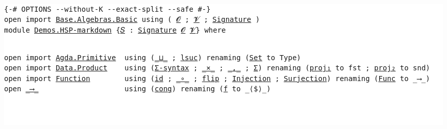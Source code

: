 <pre class="Agda">
<a id="7414" class="Symbol">{-#</a> <a id="7418" class="Keyword">OPTIONS</a> <a id="7426" class="Pragma">--without-K</a> <a id="7438" class="Pragma">--exact-split</a> <a id="7452" class="Pragma">--safe</a> <a id="7459" class="Symbol">#-}</a>
<a id="7463" class="Keyword">open</a> <a id="7468" class="Keyword">import</a> <a id="7475" href="Base.Algebras.Basic.html" class="Module">Base.Algebras.Basic</a> <a id="7495" class="Keyword">using</a> <a id="7501" class="Symbol">(</a> <a id="7503" href="Base.Algebras.Basic.html#1162" class="Generalizable">𝓞</a> <a id="7505" class="Symbol">;</a> <a id="7507" href="Base.Algebras.Basic.html#1164" class="Generalizable">𝓥</a> <a id="7509" class="Symbol">;</a> <a id="7511" href="Base.Algebras.Basic.html#3890" class="Function">Signature</a> <a id="7521" class="Symbol">)</a>
<a id="7523" class="Keyword">module</a> <a id="7530" href="Demos.HSP-markdown.html" class="Module">Demos.HSP-markdown</a> <a id="7549" class="Symbol">{</a><a id="7550" href="Demos.HSP-markdown.html#7550" class="Bound">𝑆</a> <a id="7552" class="Symbol">:</a> <a id="7554" href="Base.Algebras.Basic.html#3890" class="Function">Signature</a> <a id="7564" href="Base.Algebras.Basic.html#1162" class="Generalizable">𝓞</a> <a id="7566" href="Base.Algebras.Basic.html#1164" class="Generalizable">𝓥</a><a id="7567" class="Symbol">}</a> <a id="7569" class="Keyword">where</a>
</pre>
<pre class="Agda">

<a id="7600" class="Keyword">open</a> <a id="7605" class="Keyword">import</a> <a id="7612" href="Agda.Primitive.html" class="Module">Agda.Primitive</a>  <a id="7628" class="Keyword">using</a> <a id="7634" class="Symbol">(</a><a id="7635" href="Agda.Primitive.html#810" class="Primitive Operator">_⊔_</a> <a id="7639" class="Symbol">;</a> <a id="7641" href="Agda.Primitive.html#780" class="Primitive">lsuc</a><a id="7645" class="Symbol">)</a> <a id="7647" class="Keyword">renaming</a> <a id="7656" class="Symbol">(</a><a id="7657" href="Agda.Primitive.html#326" class="Primitive">Set</a> <a id="7661" class="Symbol">to</a> <a id="7664" class="Primitive">Type</a><a id="7668" class="Symbol">)</a>
<a id="7670" class="Keyword">open</a> <a id="7675" class="Keyword">import</a> <a id="7682" href="Data.Product.html" class="Module">Data.Product</a>    <a id="7698" class="Keyword">using</a> <a id="7704" class="Symbol">(</a><a id="7705" href="Data.Product.html#916" class="Function">Σ-syntax</a> <a id="7714" class="Symbol">;</a> <a id="7716" href="Data.Product.html#1167" class="Function Operator">_×_</a> <a id="7720" class="Symbol">;</a> <a id="7722" href="Agda.Builtin.Sigma.html#236" class="InductiveConstructor Operator">_,_</a> <a id="7726" class="Symbol">;</a> <a id="7728" href="Agda.Builtin.Sigma.html#166" class="Record">Σ</a><a id="7729" class="Symbol">)</a> <a id="7731" class="Keyword">renaming</a> <a id="7740" class="Symbol">(</a><a id="7741" href="Agda.Builtin.Sigma.html#252" class="Field">proj₁</a> <a id="7747" class="Symbol">to</a> <a id="7750" class="Field">fst</a> <a id="7754" class="Symbol">;</a> <a id="7756" href="Agda.Builtin.Sigma.html#264" class="Field">proj₂</a> <a id="7762" class="Symbol">to</a> <a id="7765" class="Field">snd</a><a id="7768" class="Symbol">)</a>
<a id="7770" class="Keyword">open</a> <a id="7775" class="Keyword">import</a> <a id="7782" href="Function.html" class="Module">Function</a>        <a id="7798" class="Keyword">using</a> <a id="7804" class="Symbol">(</a><a id="7805" href="Function.Base.html#615" class="Function">id</a> <a id="7808" class="Symbol">;</a> <a id="7810" href="Function.Base.html#1031" class="Function Operator">_∘_</a> <a id="7814" class="Symbol">;</a> <a id="7816" href="Function.Base.html#1554" class="Function">flip</a> <a id="7821" class="Symbol">;</a> <a id="7823" href="Function.Bundles.html#2240" class="Record">Injection</a> <a id="7833" class="Symbol">;</a> <a id="7835" href="Function.Bundles.html#2677" class="Record">Surjection</a><a id="7845" class="Symbol">)</a> <a id="7847" class="Keyword">renaming</a> <a id="7856" class="Symbol">(</a><a id="7857" href="Function.Bundles.html#1868" class="Record">Func</a> <a id="7862" class="Symbol">to</a> <a id="7865" class="Record">_⟶_</a><a id="7868" class="Symbol">)</a>
<a id="7870" class="Keyword">open</a> <a id="7875" href="Demos.HSP-markdown.html#7865" class="Module">_⟶_</a>                    <a id="7898" class="Keyword">using</a> <a id="7904" class="Symbol">(</a><a id="7905" href="Function.Bundles.html#1938" class="Field">cong</a><a id="7909" class="Symbol">)</a> <a id="7911" class="Keyword">renaming</a> <a id="7920" class="Symbol">(</a><a id="7921" href="Function.Bundles.html#1919" class="Field">f</a> <a id="7923" class="Symbol">to</a> <a id="7926" class="Field">_⟨$⟩_</a><a id="7931" class="Symbol">)</a>
